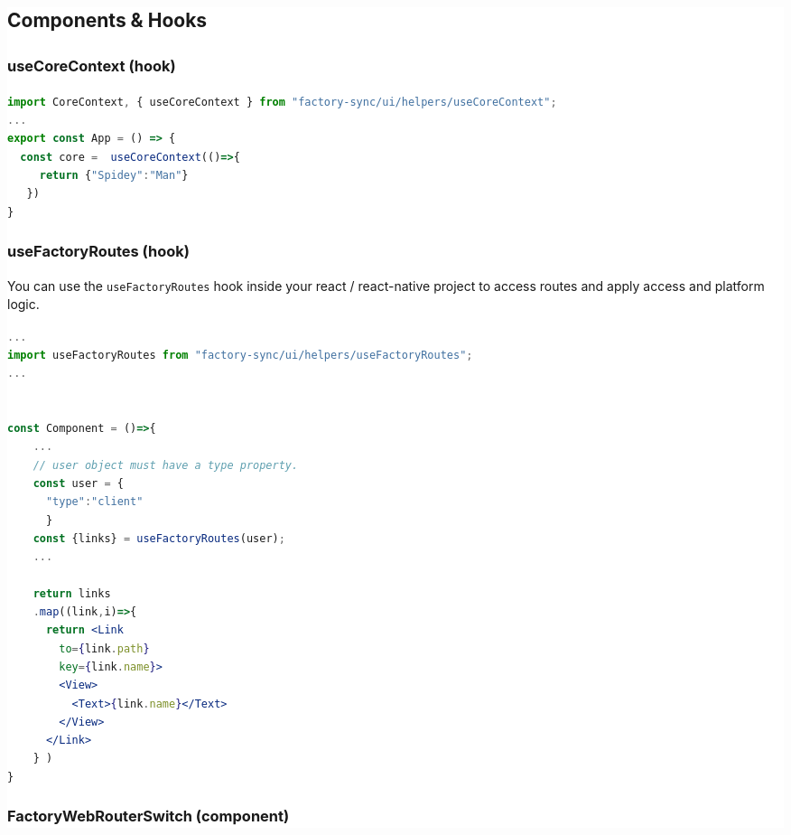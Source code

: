 
## Components & Hooks

### useCoreContext (hook)


```jsx
import CoreContext, { useCoreContext } from "factory-sync/ui/helpers/useCoreContext";
...
export const App = () => {
  const core =  useCoreContext(()=>{
     return {"Spidey":"Man"}
   })
}
```


### useFactoryRoutes (hook)

You can use the `useFactoryRoutes` hook inside your react / react-native project to access routes and apply access and platform logic.

```jsx
...
import useFactoryRoutes from "factory-sync/ui/helpers/useFactoryRoutes";
...


const Component = ()=>{
    ...
    // user object must have a type property.
    const user = {
      "type":"client"
      }
    const {links} = useFactoryRoutes(user); 
    ...

    return links
    .map((link,i)=>{
      return <Link 
        to={link.path} 
        key={link.name}>
        <View>
          <Text>{link.name}</Text>
        </View>
      </Link>
    } )
}

```

### FactoryWebRouterSwitch (component)
